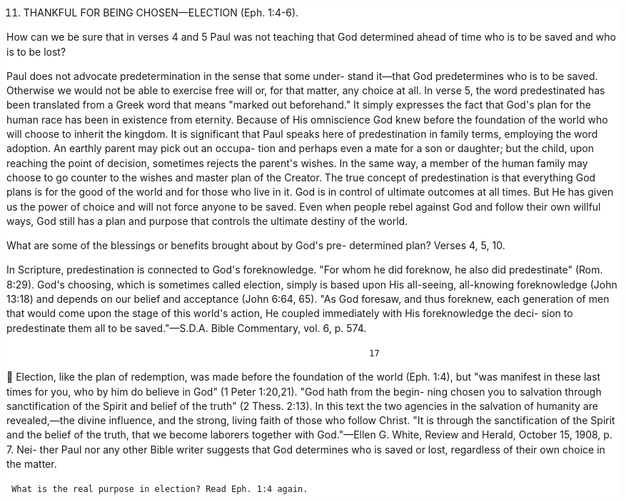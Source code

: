 11. THANKFUL FOR BEING CHOSEN—ELECTION (Eph. 1:4-6).

  How can we be sure that in verses 4 and 5 Paul was not teaching that God
determined ahead of time who is to be saved and who is to be lost?


   Paul does not advocate predetermination in the sense that some under-
stand it—that God predetermines who is to be saved. Otherwise we
would not be able to exercise free will or, for that matter, any choice at
all. In verse 5, the word predestinated has been translated from a Greek
word that means "marked out beforehand." It simply expresses the fact
that God's plan for the human race has been in existence from eternity.
Because of His omniscience God knew before the foundation of the
world who will choose to inherit the kingdom.
   It is significant that Paul speaks here of predestination in family terms,
employing the word adoption. An earthly parent may pick out an occupa-
tion and perhaps even a mate for a son or daughter; but the child, upon
reaching the point of decision, sometimes rejects the parent's wishes. In
the same way, a member of the human family may choose to go counter to
the wishes and master plan of the Creator.
   The true concept of predestination is that everything God plans is for
the good of the world and for those who live in it. God is in control of
ultimate outcomes at all times. But He has given us the power of choice
and will not force anyone to be saved. Even when people rebel against
God and follow their own willful ways, God still has a plan and purpose
that controls the ultimate destiny of the world.

  What are some of the blessings or benefits brought about by God's pre-
determined plan? Verses 4, 5, 10.


   In Scripture, predestination is connected to God's foreknowledge.
"For whom he did foreknow, he also did predestinate" (Rom. 8:29). God's
choosing, which is sometimes called election, simply is based upon His
all-seeing, all-knowing foreknowledge (John 13:18) and depends on our
belief and acceptance (John 6:64, 65). "As God foresaw, and thus
foreknew, each generation of men that would come upon the stage of this
world's action, He coupled immediately with His foreknowledge the deci-
sion to predestinate them all to be saved."—S.D.A. Bible Commentary,
vol. 6, p. 574.

                                                                           17
  Election, like the plan of redemption, was made before the foundation
of the world (Eph. 1:4), but "was manifest in these last times for you, who
by him do believe in God" (1 Peter 1:20,21). "God hath from the begin-
ning chosen you to salvation through sanctification of the Spirit and belief
of the truth" (2 Thess. 2:13). In this text the two agencies in the salvation
of humanity are revealed,—the divine influence, and the strong, living
faith of those who follow Christ. "It is through the sanctification of the
Spirit and the belief of the truth, that we become laborers together with
God."—Ellen G. White, Review and Herald, October 15, 1908, p. 7. Nei-
ther Paul nor any other Bible writer suggests that God determines who is
saved or lost, regardless of their own choice in the matter.

     What is the real purpose in election? Read Eph. 1:4 again.
